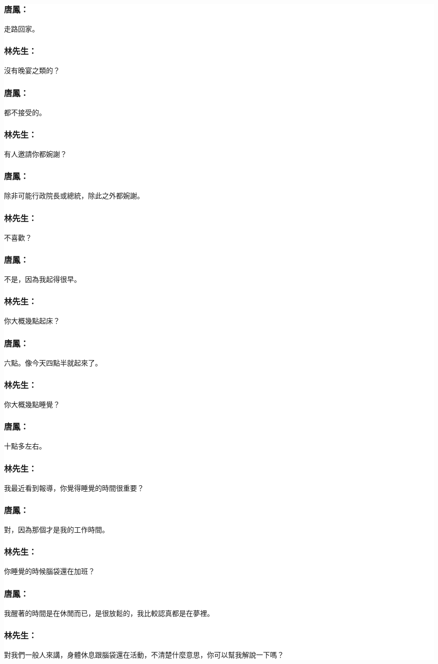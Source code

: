 ### 唐鳳：
走路回家。

### 林先生：
沒有晚宴之類的？

### 唐鳳：
都不接受的。

### 林先生：
有人邀請你都婉謝？

### 唐鳳：
除非可能行政院長或總統，除此之外都婉謝。

### 林先生：
不喜歡？

### 唐鳳：
不是，因為我起得很早。

### 林先生：
你大概幾點起床？

### 唐鳳：
六點。像今天四點半就起來了。

### 林先生：
你大概幾點睡覺？

### 唐鳳：
十點多左右。

### 林先生：
我最近看到報導，你覺得睡覺的時間很重要？

### 唐鳳：
對，因為那個才是我的工作時間。

### 林先生：
你睡覺的時候腦袋還在加班？

### 唐鳳：
我醒著的時間是在休閒而已，是很放鬆的，我比較認真都是在夢裡。

### 林先生：
對我們一般人來講，身體休息跟腦袋還在活動，不清楚什麼意思，你可以幫我解說一下嗎？
